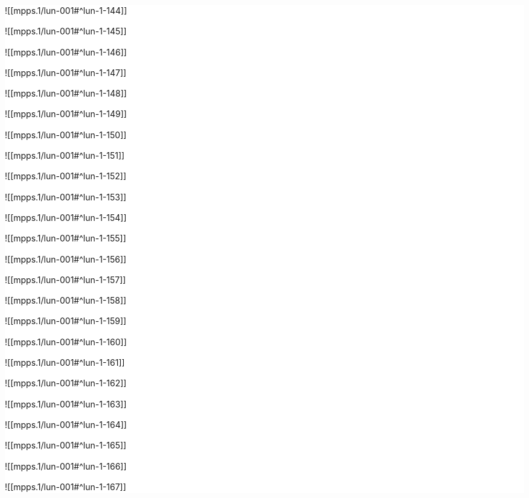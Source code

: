 ![[mpps.1/lun-001#^lun-1-144]]

![[mpps.1/lun-001#^lun-1-145]]

![[mpps.1/lun-001#^lun-1-146]]

![[mpps.1/lun-001#^lun-1-147]]

![[mpps.1/lun-001#^lun-1-148]]

![[mpps.1/lun-001#^lun-1-149]]

![[mpps.1/lun-001#^lun-1-150]]

![[mpps.1/lun-001#^lun-1-151]]

![[mpps.1/lun-001#^lun-1-152]]

![[mpps.1/lun-001#^lun-1-153]]

![[mpps.1/lun-001#^lun-1-154]]

![[mpps.1/lun-001#^lun-1-155]]

![[mpps.1/lun-001#^lun-1-156]]

![[mpps.1/lun-001#^lun-1-157]]

![[mpps.1/lun-001#^lun-1-158]]

![[mpps.1/lun-001#^lun-1-159]]

![[mpps.1/lun-001#^lun-1-160]]

![[mpps.1/lun-001#^lun-1-161]]

![[mpps.1/lun-001#^lun-1-162]]

![[mpps.1/lun-001#^lun-1-163]]

![[mpps.1/lun-001#^lun-1-164]]

![[mpps.1/lun-001#^lun-1-165]]

![[mpps.1/lun-001#^lun-1-166]]

![[mpps.1/lun-001#^lun-1-167]]
